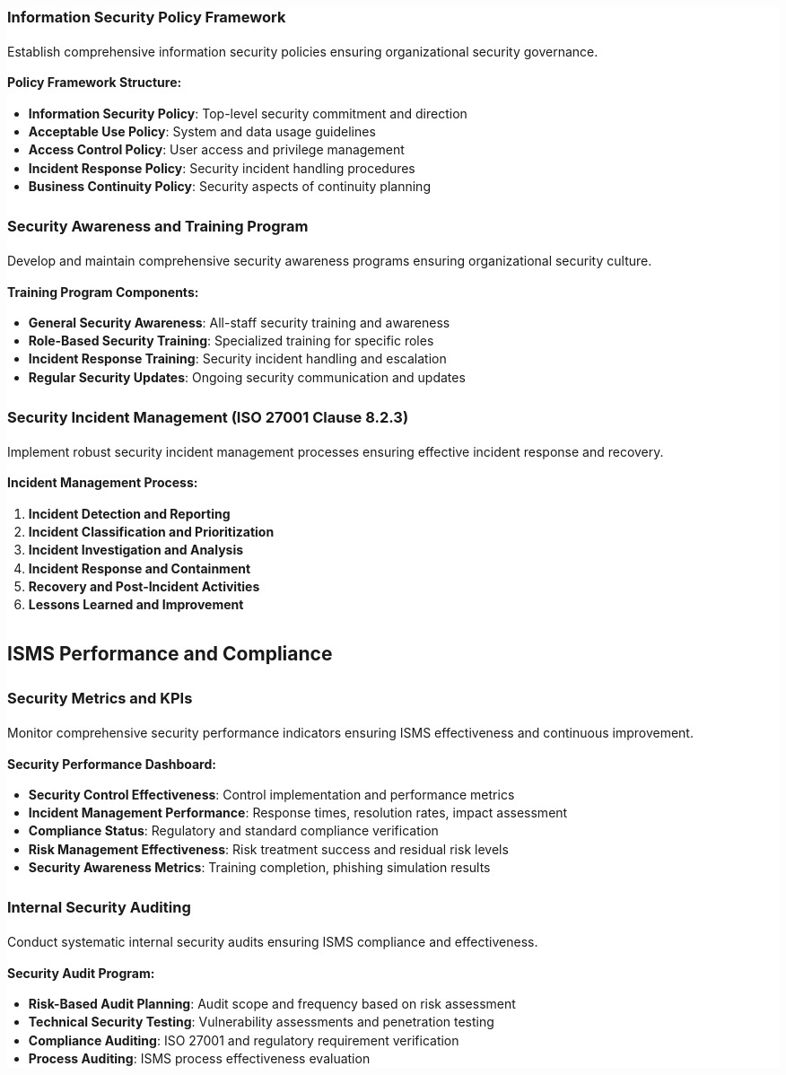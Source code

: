 ### Information Security Policy Framework
Establish comprehensive information security policies ensuring organizational security governance.

**Policy Framework Structure:**
- **Information Security Policy**: Top-level security commitment and direction
- **Acceptable Use Policy**: System and data usage guidelines
- **Access Control Policy**: User access and privilege management
- **Incident Response Policy**: Security incident handling procedures
- **Business Continuity Policy**: Security aspects of continuity planning

### Security Awareness and Training Program
Develop and maintain comprehensive security awareness programs ensuring organizational security culture.

**Training Program Components:**
- **General Security Awareness**: All-staff security training and awareness
- **Role-Based Security Training**: Specialized training for specific roles
- **Incident Response Training**: Security incident handling and escalation
- **Regular Security Updates**: Ongoing security communication and updates

### Security Incident Management (ISO 27001 Clause 8.2.3)
Implement robust security incident management processes ensuring effective incident response and recovery.

**Incident Management Process:**
1. **Incident Detection and Reporting**
2. **Incident Classification and Prioritization**
3. **Incident Investigation and Analysis**
4. **Incident Response and Containment**
5. **Recovery and Post-Incident Activities**
6. **Lessons Learned and Improvement**

## ISMS Performance and Compliance

### Security Metrics and KPIs
Monitor comprehensive security performance indicators ensuring ISMS effectiveness and continuous improvement.

**Security Performance Dashboard:**
- **Security Control Effectiveness**: Control implementation and performance metrics
- **Incident Management Performance**: Response times, resolution rates, impact assessment
- **Compliance Status**: Regulatory and standard compliance verification
- **Risk Management Effectiveness**: Risk treatment success and residual risk levels
- **Security Awareness Metrics**: Training completion, phishing simulation results

### Internal Security Auditing
Conduct systematic internal security audits ensuring ISMS compliance and effectiveness.

**Security Audit Program:**
- **Risk-Based Audit Planning**: Audit scope and frequency based on risk assessment
- **Technical Security Testing**: Vulnerability assessments and penetration testing
- **Compliance Auditing**: ISO 27001 and regulatory requirement verification
- **Process Auditing**: ISMS process effectiveness evaluation
